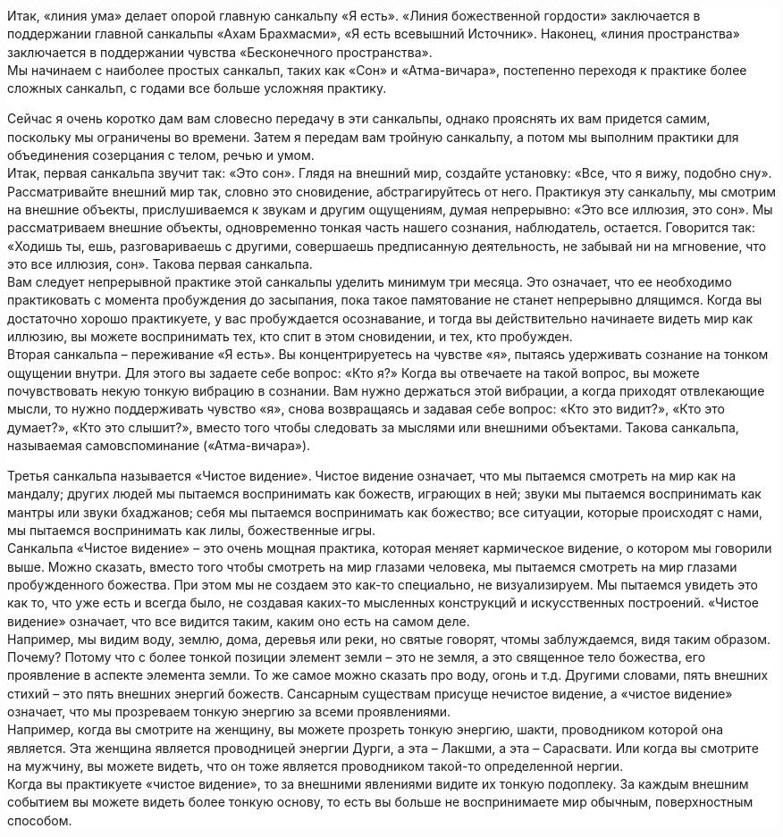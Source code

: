  Итак, «линия ума» делает опорой главную санкальпу «Я есть». «Линия божественной гордости» заключается в поддержании главной санкальпы «Ахам Брахмасми», «Я есть всевышний Источник». Наконец, «линия пространства» заключается в поддержании чувства «Бесконечного пространства».   
 Мы начинаем с наиболее простых санкальп, таких как «Сон» и «Атма-вичара», постепенно переходя к практике более сложных санкальп, с годами все больше усложняя практику.   
  
 Сейчас я очень коротко дам вам словесно передачу в эти санкальпы, однако прояснять их вам придется самим, поскольку мы ограничены во времени. Затем я передам вам тройную санкальпу, а потом мы выполним практики для объединения созерцания с телом, речью и умом.   
 Итак, первая санкальпа звучит так: «Это сон». Глядя на внешний мир, создайте установку: «Все, что я вижу, подобно сну». Рассматривайте внешний мир так, словно это сновидение, абстрагируйтесь от него. Практикуя эту санкальпу, мы смотрим на внешние объекты, прислушиваемся к звукам и другим ощущениям, думая непрерывно: «Это все иллюзия, это сон». Мы рассматриваем внешние объекты, одновременно тонкая часть нашего сознания, наблюдатель, остается. Говорится так: «Ходишь ты, ешь, разговариваешь с другими, совершаешь предписанную деятельность, не забывай ни на мгновение, что это все иллюзия, сон». Такова первая санкальпа.   
 Вам следует непрерывной практике этой санкальпы уделить минимум три месяца. Это означает, что ее необходимо практиковать с момента пробуждения до засыпания, пока такое памятование не станет непрерывно длящимся. Когда вы достаточно хорошо практикуете, у вас пробуждается осознавание, и тогда вы действительно начинаете видеть мир как иллюзию, вы можете воспринимать тех, кто спит в этом сновидении, и тех, кто пробужден.   
 Вторая санкальпа – переживание «Я есть». Вы концентрируетесь на чувстве «я», пытаясь удерживать сознание на тонком ощущении внутри. Для этого вы задаете себе вопрос: «Кто я?» Когда вы отвечаете на такой вопрос, вы можете почувствовать некую тонкую вибрацию в сознании. Вам нужно держаться этой вибрации, а когда приходят отвлекающие мысли, то нужно поддерживать чувство «я», снова возвращаясь и задавая себе вопрос: «Кто это видит?», «Кто это думает?», «Кто это слышит?», вместо того чтобы следовать за мыслями или внешними объектами. Такова санкальпа, называемая самовспоминание («Атма-вичара»).   
  
 Третья санкальпа называется «Чистое видение». Чистое видение означает, что мы пытаемся смотреть на мир как на мандалу; других людей мы пытаемся воспринимать как божеств, играющих в ней; звуки мы пытаемся воспринимать как мантры или звуки бхаджанов; себя мы пытаемся воспринимать как божество; все ситуации, которые происходят с нами, мы пытаемся воспринимать как лилы, божественные игры.   
 Санкальпа «Чистое видение» – это очень мощная практика, которая меняет кармическое видение, о котором мы говорили выше. Можно сказать, вместо того чтобы смотреть на мир глазами человека, мы пытаемся смотреть на мир глазами пробужденного божества. При этом мы не создаем это как-то специально, не визуализируем. Мы пытаемся увидеть это как то, что уже есть и всегда было, не создавая каких-то мысленных конструкций и искусственных построений. «Чистое видение» означает, что все видится таким, каким оно есть на самом деле.   
 Например, мы видим воду, землю, дома, деревья или реки, но святые говорят, чтомы заблуждаемся, видя таким образом. Почему? Потому что с более тонкой позиции элемент земли – это не земля, а это священное тело божества, его проявление в аспекте элемента земли. То же самое можно сказать про воду, огонь и т.д. Другими словами, пять внешних стихий – это пять внешних энергий божеств. Сансарным существам присуще нечистое видение, а «чистое видение» означает, что мы прозреваем тонкую энергию за всеми проявлениями.   
 Например, когда вы смотрите на женщину, вы можете прозреть тонкую энергию, шакти, проводником которой она является. Эта женщина является проводницей энергии Дурги, а эта – Лакшми, а эта – Сарасвати. Или когда вы смотрите на мужчину, вы можете видеть, что он тоже является проводником такой-то определенной нергии.   
 Когда вы практикуете «чистое видение», то за внешними явлениями видите их тонкую подоплеку. За каждым внешним событием вы можете видеть более тонкую основу, то есть вы больше не воспринимаете мир обычным, поверхностным способом.   
  
